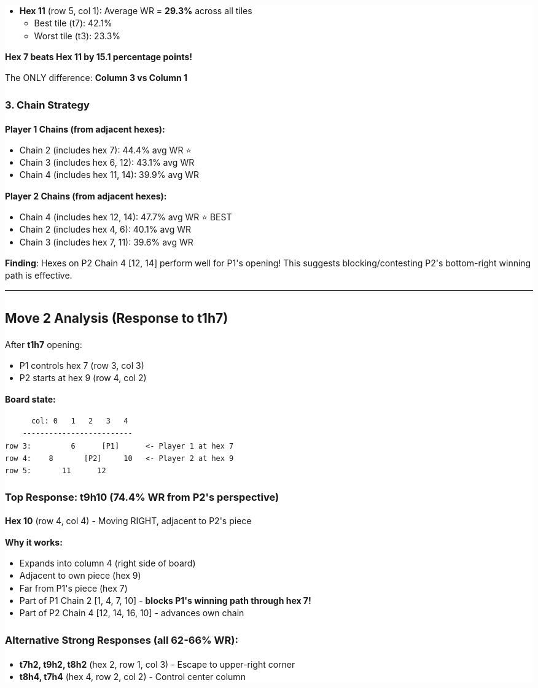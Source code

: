 - **Hex 11** (row 5, col 1): Average WR = **29.3%** across all tiles
  - Best tile (t7): 42.1%
  - Worst tile (t3): 23.3%

**Hex 7 beats Hex 11 by 15.1 percentage points!**

The ONLY difference: **Column 3 vs Column 1**

### 3. **Chain Strategy**

**Player 1 Chains (from adjacent hexes):**
- Chain 2 (includes hex 7): 44.4% avg WR ⭐
- Chain 3 (includes hex 6, 12): 43.1% avg WR
- Chain 4 (includes hex 11, 14): 39.9% avg WR

**Player 2 Chains (from adjacent hexes):**
- Chain 4 (includes hex 12, 14): 47.7% avg WR ⭐ BEST
- Chain 2 (includes hex 4, 6): 40.1% avg WR
- Chain 3 (includes hex 7, 11): 39.6% avg WR

**Finding**: Hexes on P2 Chain 4 [12, 14] perform well for P1's opening! This suggests blocking/contesting P2's bottom-right winning path is effective.

---

## Move 2 Analysis (Response to t1h7)

After **t1h7** opening:
- P1 controls hex 7 (row 3, col 3)
- P2 starts at hex 9 (row 4, col 2)

**Board state:**
```
      col: 0   1   2   3   4
    -------------------------
row 3:         6      [P1]      <- Player 1 at hex 7
row 4:    8       [P2]     10   <- Player 2 at hex 9
row 5:       11      12
```

### Top Response: **t9h10** (74.4% WR from P2's perspective)

**Hex 10** (row 4, col 4) - Moving RIGHT, adjacent to P2's piece

**Why it works:**
- Expands into column 4 (right side of board)
- Adjacent to own piece (hex 9)
- Far from P1's piece (hex 7)
- Part of P1 Chain 2 [1, 4, 7, 10] - **blocks P1's winning path through hex 7!**
- Part of P2 Chain 4 [12, 14, 16, 10] - advances own chain

### Alternative Strong Responses (all 62-66% WR):
- **t7h2, t9h2, t8h2** (hex 2, row 1, col 3) - Escape to upper-right corner
- **t8h4, t7h4** (hex 4, row 2, col 2) - Control center column
